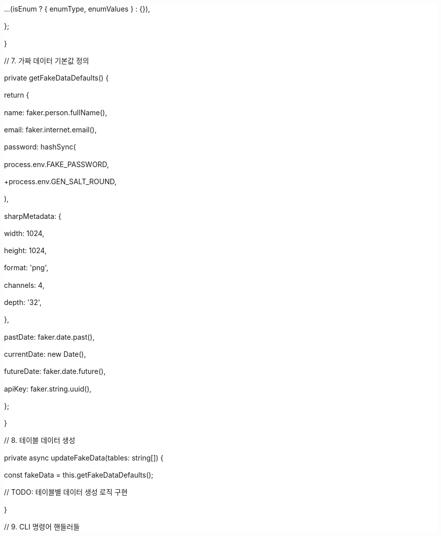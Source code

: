 ...(isEnum ? { enumType, enumValues } : {}),

};

}

  

// 7. 가짜 데이터 기본값 정의

private getFakeDataDefaults() {

return {

name: faker.person.fullName(),

email: faker.internet.email(),

password: hashSync(

process.env.FAKE_PASSWORD,

+process.env.GEN_SALT_ROUND,

),

sharpMetadata: {

width: 1024,

height: 1024,

format: 'png',

channels: 4,

depth: '32',

},

pastDate: faker.date.past(),

currentDate: new Date(),

futureDate: faker.date.future(),

apiKey: faker.string.uuid(),

};

}

  

// 8. 테이블 데이터 생성

private async updateFakeData(tables: string[]) {

const fakeData = this.getFakeDataDefaults();

// TODO: 테이블별 데이터 생성 로직 구현

}

  

// 9. CLI 명령어 핸들러들
